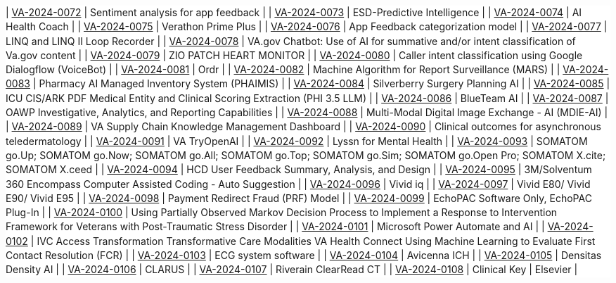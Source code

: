 | [VA-2024-0072](<../individual/VA-2024-0072.md>) | Sentiment analysis for app feedback |
| [VA-2024-0073](<../individual/VA-2024-0073.md>) | ESD-Predictive Intelligence |
| [VA-2024-0074](<../individual/VA-2024-0074.md>) | AI Health Coach |
| [VA-2024-0075](<../individual/VA-2024-0075.md>) | Verathon Prime Plus |
| [VA-2024-0076](<../individual/VA-2024-0076.md>) | App Feedback categorization model |
| [VA-2024-0077](<../individual/VA-2024-0077.md>) | LINQ and LINQ II Loop Recorder |
| [VA-2024-0078](<../individual/VA-2024-0078.md>) | VA.gov Chatbot: Use of AI for summative and/or intent classification of Va.gov content |
| [VA-2024-0079](<../individual/VA-2024-0079.md>) | ZIO PATCH HEART MONITOR |
| [VA-2024-0080](<../individual/VA-2024-0080.md>) | Caller intent classification using Google Dialogflow (VoiceBot) |
| [VA-2024-0081](<../individual/VA-2024-0081.md>) | Ordr |
| [VA-2024-0082](<../individual/VA-2024-0082.md>) | Machine Algorithm for Report Surveillance (MARS) |
| [VA-2024-0083](<../individual/VA-2024-0083.md>) | Pharmacy AI Managed Inventory System (PHAIMIS) |
| [VA-2024-0084](<../individual/VA-2024-0084.md>) | Silverberry Surgery Planning AI |
| [VA-2024-0085](<../individual/VA-2024-0085.md>) | ICU CIS/ARK PDF Medical Entity and Clinical Scoring Extraction (PHI 3.5 LLM) |
| [VA-2024-0086](<../individual/VA-2024-0086.md>) | BlueTeam AI |
| [VA-2024-0087](<../individual/VA-2024-0087.md>) | OAWP Investigative, Analytics, and Reporting Capabilities |
| [VA-2024-0088](<../individual/VA-2024-0088.md>) | Multi-Modal Digital Image Exchange - AI (MDIE-AI) |
| [VA-2024-0089](<../individual/VA-2024-0089.md>) | VA Supply Chain Knowledge Management Dashboard |
| [VA-2024-0090](<../individual/VA-2024-0090.md>) | Clinical outcomes for asynchronous teledermatology |
| [VA-2024-0091](<../individual/VA-2024-0091.md>) | VA TryOpenAI |
| [VA-2024-0092](<../individual/VA-2024-0092.md>) | Lyssn for Mental Health |
| [VA-2024-0093](<../individual/VA-2024-0093.md>) | SOMATOM go.Up; SOMATOM go.Now; SOMATOM go.All; SOMATOM go.Top; SOMATOM go.Sim; SOMATOM go.Open Pro; SOMATOM X.cite; SOMATOM X.ceed |
| [VA-2024-0094](<../individual/VA-2024-0094.md>) | HCD User Feedback Summary, Analysis, and Design |
| [VA-2024-0095](<../individual/VA-2024-0095.md>) | 3M/Solventum 360 Encompass Computer Assisted Coding - Auto Suggestion |
| [VA-2024-0096](<../individual/VA-2024-0096.md>) | Vivid iq |
| [VA-2024-0097](<../individual/VA-2024-0097.md>) | Vivid E80/ Vivid E90/ Vivid E95 |
| [VA-2024-0098](<../individual/VA-2024-0098.md>) | Payment Redirect Fraud (PRF) Model |
| [VA-2024-0099](<../individual/VA-2024-0099.md>) | EchoPAC Software Only, EchoPAC Plug-In |
| [VA-2024-0100](<../individual/VA-2024-0100.md>) | Using Partially Observed Markov Decision Process to Implement a Response to Intervention Framework for Veterans with Post-Traumatic Stress Disorder |
| [VA-2024-0101](<../individual/VA-2024-0101.md>) | Microsoft Power Automate and AI |
| [VA-2024-0102](<../individual/VA-2024-0102.md>) | IVC Access Transformation Transformative Care Modalities VA Health Connect Using Machine Learning to Evaluate First Contact Resolution (FCR) |
| [VA-2024-0103](<../individual/VA-2024-0103.md>) | ECG system software |
| [VA-2024-0104](<../individual/VA-2024-0104.md>) | Avicenna ICH |
| [VA-2024-0105](<../individual/VA-2024-0105.md>) | Densitas Density AI |
| [VA-2024-0106](<../individual/VA-2024-0106.md>) | CLARUS |
| [VA-2024-0107](<../individual/VA-2024-0107.md>) | Riverain ClearRead CT |
| [VA-2024-0108](<../individual/VA-2024-0108.md>) | Clinical Key | Elsevier |